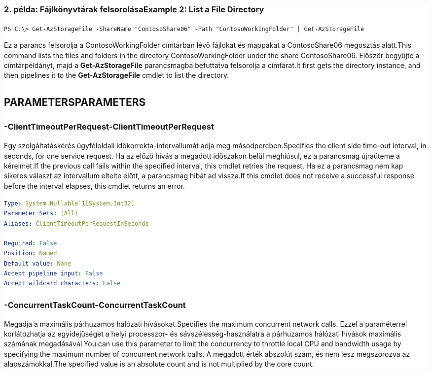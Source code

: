 ### <span data-ttu-id="9f6e8-117">2. példa: Fájlkönyvtárak felsorolása</span><span class="sxs-lookup"><span data-stu-id="9f6e8-117">Example 2: List a File Directory</span></span>
```
PS C:\> Get-AzStorageFile -ShareName "ContosoShare06" -Path "ContosoWorkingFolder" | Get-AzStorageFile
```

<span data-ttu-id="9f6e8-118">Ez a parancs felsorolja a ContosoWorkingFolder címtárban lévő fájlokat és mappákat a ContosoShare06 megosztás alatt.</span><span class="sxs-lookup"><span data-stu-id="9f6e8-118">This command lists the files and folders in the directory ContosoWorkingFolder under the share ContosoShare06.</span></span>
<span data-ttu-id="9f6e8-119">Először begyűjte a címtárpéldányt, majd a **Get-AzStorageFile** parancsmagba befuttatva felsorolja a címtárat.</span><span class="sxs-lookup"><span data-stu-id="9f6e8-119">It first gets the directory instance, and then pipelines it to the **Get-AzStorageFile** cmdlet to list the directory.</span></span>

## <span data-ttu-id="9f6e8-120">PARAMETERS</span><span class="sxs-lookup"><span data-stu-id="9f6e8-120">PARAMETERS</span></span>

### <span data-ttu-id="9f6e8-121">-ClientTimeoutPerRequest</span><span class="sxs-lookup"><span data-stu-id="9f6e8-121">-ClientTimeoutPerRequest</span></span>
<span data-ttu-id="9f6e8-122">Egy szolgáltatáskérés ügyféloldali időkorrekta-intervallumát adja meg másodpercben.</span><span class="sxs-lookup"><span data-stu-id="9f6e8-122">Specifies the client side time-out interval, in seconds, for one service request.</span></span>
<span data-ttu-id="9f6e8-123">Ha az előző hívás a megadott időszakon belül meghiúsul, ez a parancsmag újraüteme a kérelmet.</span><span class="sxs-lookup"><span data-stu-id="9f6e8-123">If the previous call fails within the specified interval, this cmdlet retries the request.</span></span>
<span data-ttu-id="9f6e8-124">Ha ez a parancsmag nem kap sikeres választ az intervallum eltelte előtt, a parancsmag hibát ad vissza.</span><span class="sxs-lookup"><span data-stu-id="9f6e8-124">If this cmdlet does not receive a successful response before the interval elapses, this cmdlet returns an error.</span></span>

```yaml
Type: System.Nullable`1[System.Int32]
Parameter Sets: (All)
Aliases: ClientTimeoutPerRequestInSeconds

Required: False
Position: Named
Default value: None
Accept pipeline input: False
Accept wildcard characters: False
```

### <span data-ttu-id="9f6e8-125">-ConcurrentTaskCount</span><span class="sxs-lookup"><span data-stu-id="9f6e8-125">-ConcurrentTaskCount</span></span>
<span data-ttu-id="9f6e8-126">Megadja a maximális párhuzamos hálózati hívásokat.</span><span class="sxs-lookup"><span data-stu-id="9f6e8-126">Specifies the maximum concurrent network calls.</span></span>
<span data-ttu-id="9f6e8-127">Ezzel a paraméterrel korlátozhatja az egyidejűséget a helyi processzor- és sávszélesség-használatra a párhuzamos hálózati hívások maximális számának megadásával.</span><span class="sxs-lookup"><span data-stu-id="9f6e8-127">You can use this parameter to limit the concurrency to throttle local CPU and bandwidth usage by specifying the maximum number of concurrent network calls.</span></span>
<span data-ttu-id="9f6e8-128">A megadott érték abszolút szám, és nem lesz megszorozva az alapszámokkal.</span><span class="sxs-lookup"><span data-stu-id="9f6e8-128">The specified value is an absolute count and is not multiplied by the core count.</span></span>